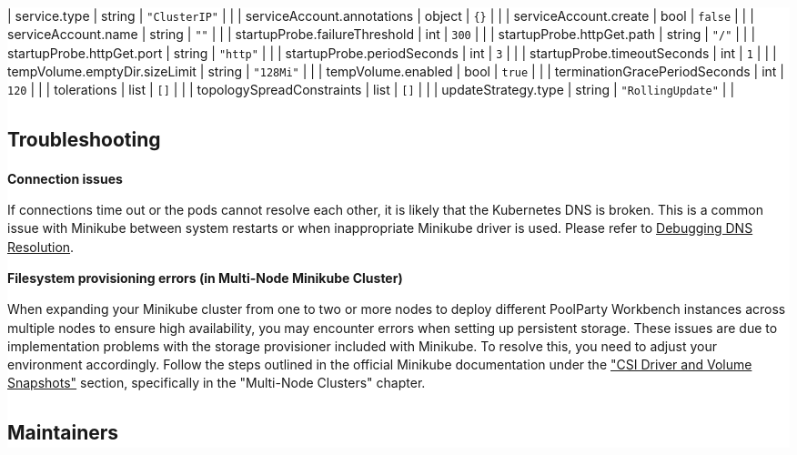 | service.type | string | `"ClusterIP"` |  |
| serviceAccount.annotations | object | `{}` |  |
| serviceAccount.create | bool | `false` |  |
| serviceAccount.name | string | `""` |  |
| startupProbe.failureThreshold | int | `300` |  |
| startupProbe.httpGet.path | string | `"/"` |  |
| startupProbe.httpGet.port | string | `"http"` |  |
| startupProbe.periodSeconds | int | `3` |  |
| startupProbe.timeoutSeconds | int | `1` |  |
| tempVolume.emptyDir.sizeLimit | string | `"128Mi"` |  |
| tempVolume.enabled | bool | `true` |  |
| terminationGracePeriodSeconds | int | `120` |  |
| tolerations | list | `[]` |  |
| topologySpreadConstraints | list | `[]` |  |
| updateStrategy.type | string | `"RollingUpdate"` |  |

## Troubleshooting

**Connection issues**

If connections time out or the pods cannot resolve each other, it is likely that the Kubernetes DNS is broken. This is a
common issue with Minikube between system restarts or when inappropriate Minikube driver is used. Please refer to
[Debugging DNS Resolution](https://kubernetes.io/docs/tasks/administer-cluster/dns-debugging-resolution/).

**Filesystem provisioning errors (in Multi-Node Minikube Cluster)**

When expanding your Minikube cluster from one to two or more nodes to deploy different PoolParty Workbench instances
across multiple nodes to ensure high availability, you may encounter errors when setting up persistent storage. These
issues are due to implementation problems with the storage provisioner included with Minikube. To resolve this, you need
to adjust your environment accordingly. Follow the steps outlined in the official Minikube documentation under the
["CSI Driver and Volume Snapshots"](https://minikube.sigs.k8s.io/docs/tutorials/volume_snapshots_and_csi/) section,
specifically in the "Multi-Node Clusters" chapter.

## Maintainers

